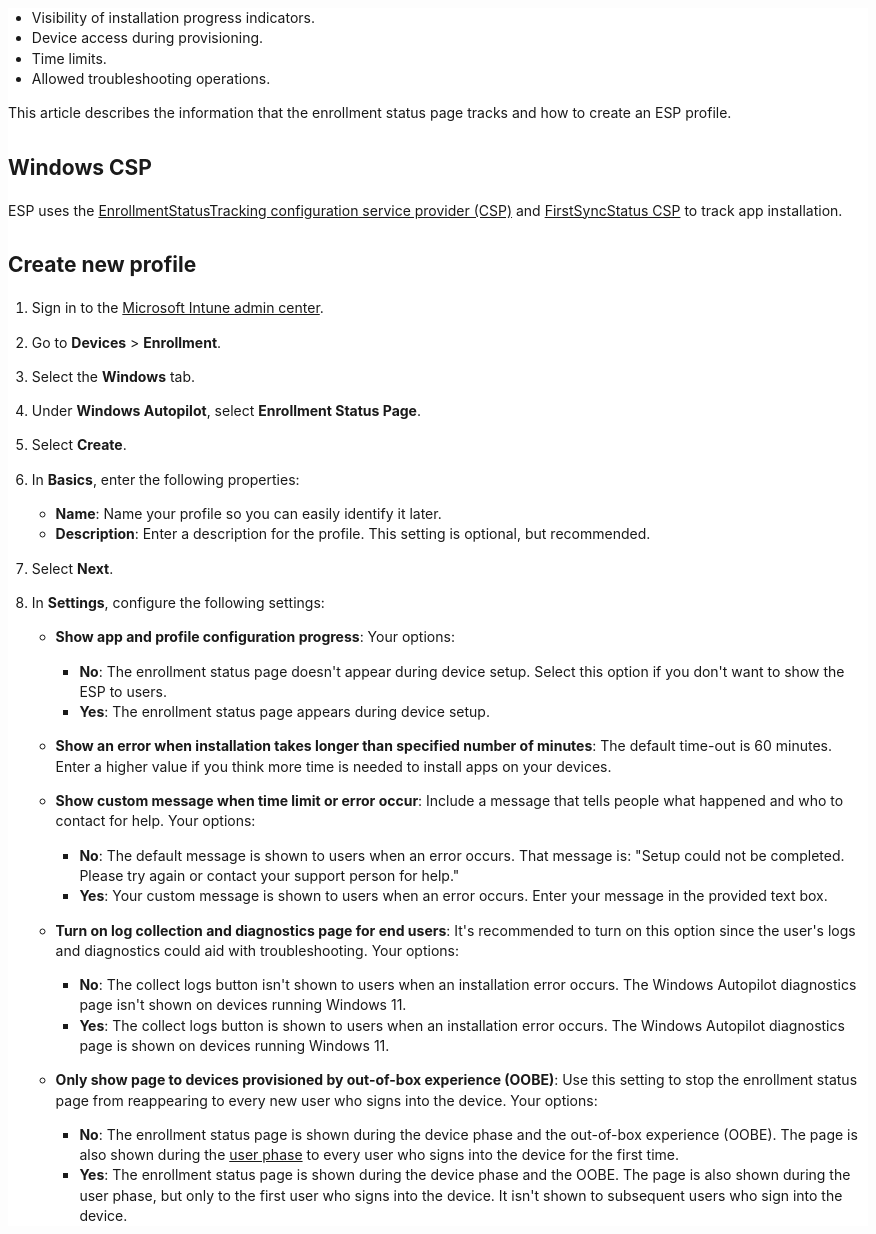 - Visibility of installation progress indicators.
- Device access during provisioning.
- Time limits.
- Allowed troubleshooting operations.

This article describes the information that the enrollment status page tracks and how to create an ESP profile.

## Windows CSP  

ESP uses the [EnrollmentStatusTracking configuration service provider (CSP)](/windows/client-management/mdm/enrollmentstatustracking-csp) and [FirstSyncStatus CSP](/windows/client-management/mdm/dmclient-csp) to track app installation.  

## Create new profile  
1. Sign in to the [Microsoft Intune admin center](https://go.microsoft.com/fwlink/?linkid=2109431).  
1. Go to **Devices** > **Enrollment**.  
1. Select the **Windows** tab.  
1. Under **Windows Autopilot**, select **Enrollment Status Page**.  
1. Select **Create**.  
1. In **Basics**, enter the following properties:  
     - **Name**: Name your profile so you can easily identify it later.
     - **Description**: Enter a description for the profile. This setting is optional, but recommended.  
1. Select **Next**.
1. In **Settings**, configure the following settings:  

    - **Show app and profile configuration progress**: Your options:
      - **No**: The enrollment status page doesn't appear during device setup. Select this option if you don't want to show the ESP to users.  
      - **Yes**: The enrollment status page appears during device setup.

    - **Show an error when installation takes longer than specified number of minutes**: The default time-out is 60 minutes. Enter a higher value if you think more time is needed to install apps on your devices.

    - **Show custom message when time limit or error occur**: Include a message that tells people what happened and who to contact for help. Your options:  
       - **No**: The default message is shown to users when an error occurs. That message is: "Setup could not be completed. Please try again or contact your support person for help."  
       - **Yes**: Your custom message is shown to users when an error occurs. Enter your message in the provided text box.  

    - **Turn on log collection and diagnostics page for end users**: It's recommended to turn on this option since the user's logs and diagnostics could aid with troubleshooting. Your options:  
       - **No**: The collect logs button isn't shown to users when an installation error occurs. The Windows Autopilot diagnostics page isn't shown on devices running Windows 11.  
       - **Yes**: The collect logs button is shown to users when an installation error occurs. The Windows Autopilot diagnostics page is shown on devices running Windows 11.  

    - **Only show page to devices provisioned by out-of-box experience (OOBE)**: Use this setting to stop the enrollment status page from reappearing to every new user who signs into the device. Your options:  
       - **No**: The enrollment status page is shown during the device phase and the out-of-box experience (OOBE). The page is also shown during the [user phase](#account-setup) to every user who signs into the device for the first time.  
       - **Yes**: The enrollment status page is shown during the device phase and the OOBE. The page is also shown during the user phase, but only to the first user who signs into the device. It isn't shown to subsequent users who sign into the device.
